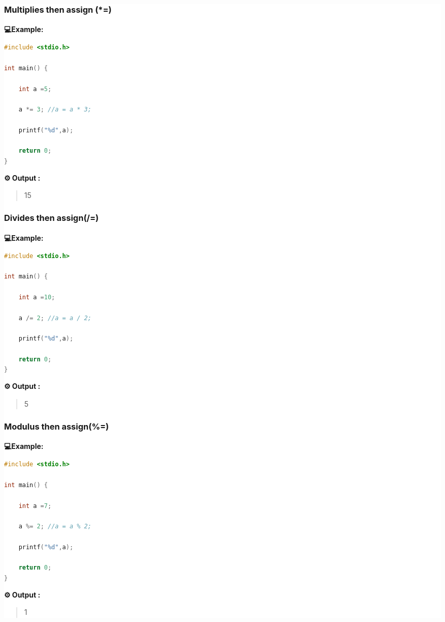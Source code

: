 ### Multiplies then assign (*=)
 
**💻Example:**
```c
#include <stdio.h>

int main() {
    
    int a =5;
    
    a *= 3; //a = a * 3;
    
    printf("%d",a);
    
    return 0;
}
```
**⚙️ Output :**
>15

### Divides then assign(/=)
 
**💻Example:**
```c
#include <stdio.h>

int main() {
    
    int a =10;
    
    a /= 2; //a = a / 2;
    
    printf("%d",a);
    
    return 0;
}
```
**⚙️ Output :**
>5

### Modulus then assign(%=)
 
**💻Example:**
```c
#include <stdio.h>

int main() {
    
    int a =7;
    
    a %= 2; //a = a % 2;
    
    printf("%d",a);
    
    return 0;
}
```
**⚙️ Output :**
>1
